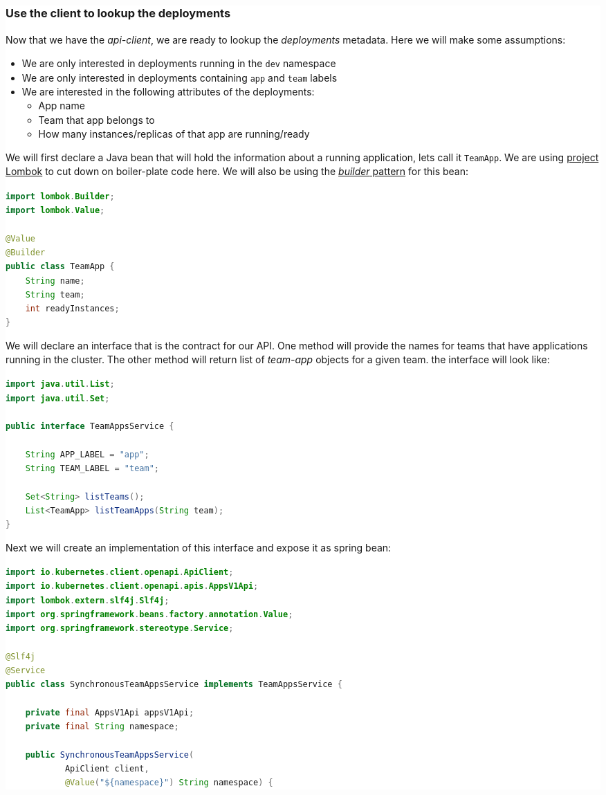 ### Use the client to lookup the deployments

Now that we have the *api-client*, we are ready to lookup the *deployments* metadata. Here we will make some assumptions:

- We are only interested in deployments running in the `dev` namespace
- We are only interested in deployments containing `app` and `team` labels
- We are interested in the following attributes of the deployments:
  - App name
  - Team that app belongs to
  - How many instances/replicas of that app are running/ready

We will first declare a Java bean that will hold the information about a running application, lets call it `TeamApp`. We are using [project Lombok](https://projectlombok.org/) to cut down on boiler-plate code here. We will also be using the [*builder* pattern](https://blogs.oracle.com/javamagazine/java-builder-pattern-bloch) for this bean:

```java
import lombok.Builder;
import lombok.Value;

@Value
@Builder
public class TeamApp {
    String name;
    String team;
    int readyInstances;
}
```

We will declare an interface that is the contract for our API. One method will provide the names for teams that have applications running in the cluster. The other method will return list of *team-app* objects for a given team. the interface will look like:

```java
import java.util.List;
import java.util.Set;

public interface TeamAppsService {

    String APP_LABEL = "app";
    String TEAM_LABEL = "team";

    Set<String> listTeams();
    List<TeamApp> listTeamApps(String team);
}
```

Next we will create an implementation of this interface and expose it as spring bean:

```java
import io.kubernetes.client.openapi.ApiClient;
import io.kubernetes.client.openapi.apis.AppsV1Api;
import lombok.extern.slf4j.Slf4j;
import org.springframework.beans.factory.annotation.Value;
import org.springframework.stereotype.Service;

@Slf4j
@Service
public class SynchronousTeamAppsService implements TeamAppsService {

    private final AppsV1Api appsV1Api;
    private final String namespace;

    public SynchronousTeamAppsService(
            ApiClient client,
            @Value("${namespace}") String namespace) {
```